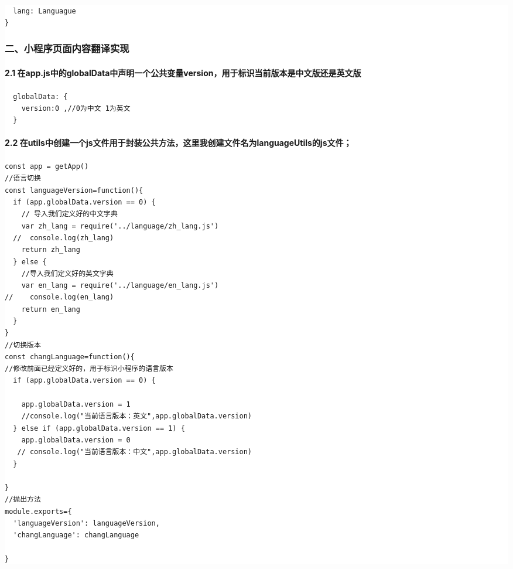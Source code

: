 ```
  lang: Languague
}

```

### 二、小程序页面内容翻译实现

#### 2.1 在app.js中的globalData中声明一个公共变量version，用于标识当前版本是中文版还是英文版

```
  globalData: {
    version:0 ,//0为中文 1为英文
  }

```

#### 2.2 在utils中创建一个js文件用于封装公共方法，这里我创建文件名为languageUtils的js文件；

```
const app = getApp()
//语言切换
const languageVersion=function(){
  if (app.globalData.version == 0) {
    // 导入我们定义好的中文字典
    var zh_lang = require('../language/zh_lang.js')
  //  console.log(zh_lang)
    return zh_lang
  } else {
    //导入我们定义好的英文字典
    var en_lang = require('../language/en_lang.js')
//    console.log(en_lang)
    return en_lang
  }
}
//切换版本
const changLanguage=function(){
//修改前面已经定义好的，用于标识小程序的语言版本
  if (app.globalData.version == 0) {
  
    app.globalData.version = 1
    //console.log("当前语言版本：英文",app.globalData.version)
  } else if (app.globalData.version == 1) {
    app.globalData.version = 0
   // console.log("当前语言版本：中文",app.globalData.version)
  }
  
}
//抛出方法
module.exports={
  'languageVersion': languageVersion,
  'changLanguage': changLanguage

}

```
